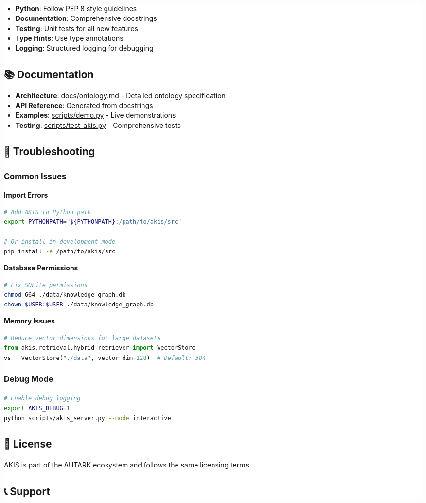 - **Python**: Follow PEP 8 style guidelines
- **Documentation**: Comprehensive docstrings
- **Testing**: Unit tests for all new features
- **Type Hints**: Use type annotations
- **Logging**: Structured logging for debugging

## 📚 Documentation

- **Architecture**: [docs/ontology.md](docs/ontology.md) - Detailed ontology specification
- **API Reference**: Generated from docstrings
- **Examples**: [scripts/demo.py](scripts/demo.py) - Live demonstrations
- **Testing**: [scripts/test_akis.py](scripts/test_akis.py) - Comprehensive tests

## 🐛 Troubleshooting

### Common Issues

**Import Errors**
```bash
# Add AKIS to Python path
export PYTHONPATH="${PYTHONPATH}:/path/to/akis/src"

# Or install in development mode
pip install -e /path/to/akis/src
```

**Database Permissions**
```bash
# Fix SQLite permissions
chmod 664 ./data/knowledge_graph.db
chown $USER:$USER ./data/knowledge_graph.db
```

**Memory Issues**
```python
# Reduce vector dimensions for large datasets
from akis.retrieval.hybrid_retriever import VectorStore
vs = VectorStore("./data", vector_dim=128)  # Default: 384
```

### Debug Mode

```bash
# Enable debug logging
export AKIS_DEBUG=1
python scripts/akis_server.py --mode interactive
```

## 📄 License

AKIS is part of the AUTARK ecosystem and follows the same licensing terms.

## 📞 Support

